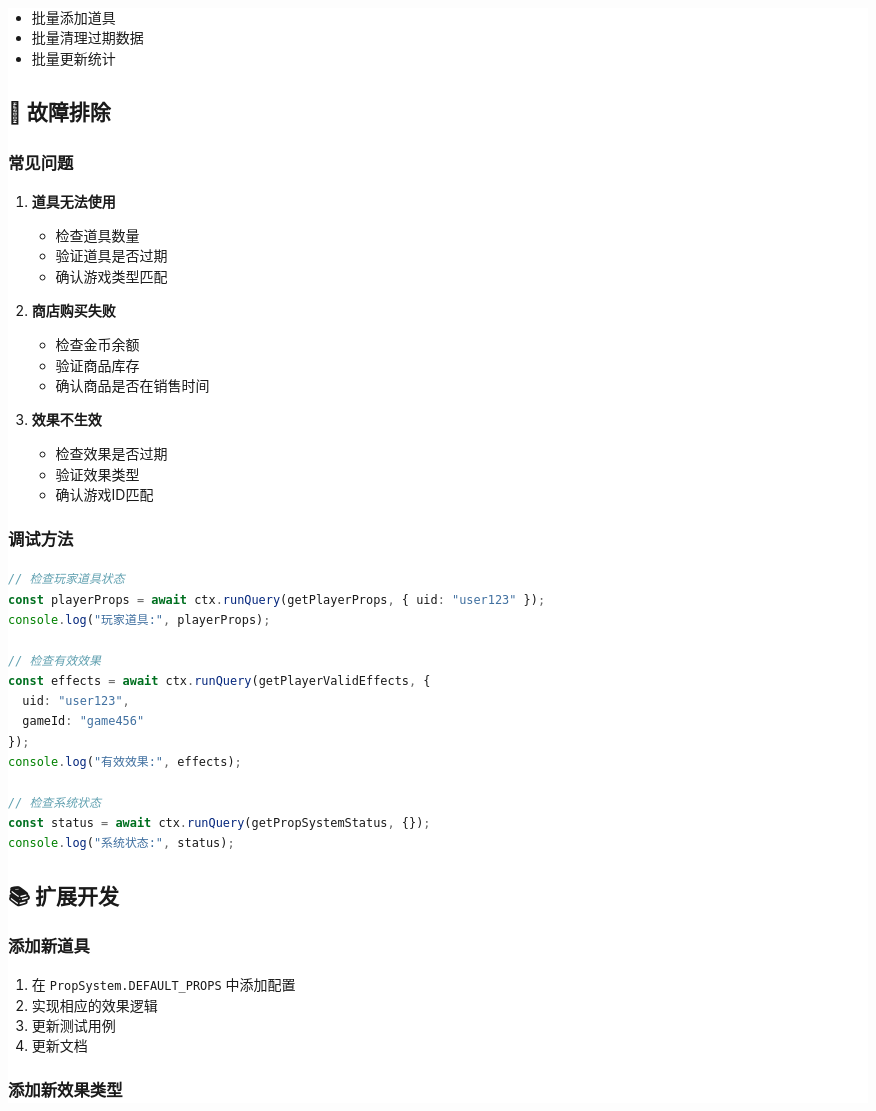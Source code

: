 - 批量添加道具
- 批量清理过期数据
- 批量更新统计

## 🐛 故障排除

### 常见问题

1. **道具无法使用**
   - 检查道具数量
   - 验证道具是否过期
   - 确认游戏类型匹配

2. **商店购买失败**
   - 检查金币余额
   - 验证商品库存
   - 确认商品是否在销售时间

3. **效果不生效**
   - 检查效果是否过期
   - 验证效果类型
   - 确认游戏ID匹配

### 调试方法

```typescript
// 检查玩家道具状态
const playerProps = await ctx.runQuery(getPlayerProps, { uid: "user123" });
console.log("玩家道具:", playerProps);

// 检查有效效果
const effects = await ctx.runQuery(getPlayerValidEffects, {
  uid: "user123",
  gameId: "game456"
});
console.log("有效效果:", effects);

// 检查系统状态
const status = await ctx.runQuery(getPropSystemStatus, {});
console.log("系统状态:", status);
```

## 📚 扩展开发

### 添加新道具

1. 在 `PropSystem.DEFAULT_PROPS` 中添加配置
2. 实现相应的效果逻辑
3. 更新测试用例
4. 更新文档

### 添加新效果类型
